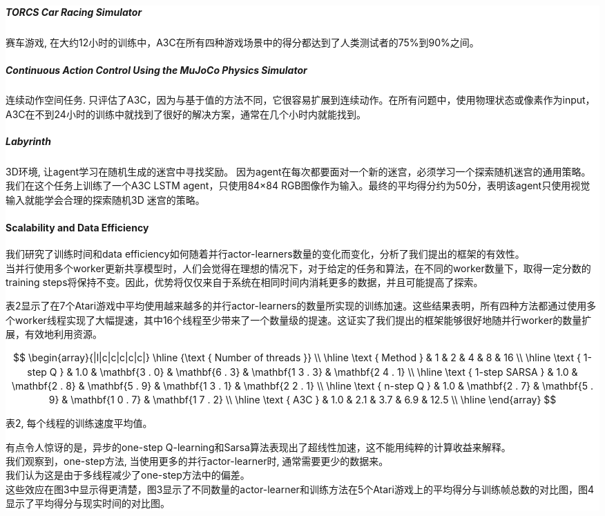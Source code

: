 

##### TORCS Car Racing Simulator

赛车游戏, 在大约12小时的训练中，A3C在所有四种游戏场景中的得分都达到了人类测试者的75%到90%之间。



##### Continuous Action Control Using the MuJoCo Physics Simulator

连续动作空间任务.  只评估了A3C，因为与基于值的方法不同，它很容易扩展到连续动作。在所有问题中，使用物理状态或像素作为input，A3C在不到24小时的训练中就找到了很好的解决方案，通常在几个小时内就能找到。



##### Labyrinth

3D环境, 让agent学习在随机生成的迷宫中寻找奖励。 因为agent在每次都要面对一个新的迷宫，必须学习一个探索随机迷宫的通用策略。  
我们在这个任务上训练了一个A3C LSTM agent，只使用84×84 RGB图像作为输入。最终的平均得分约为50分，表明该agent只使用视觉输入就能学会合理的探索随机3D 迷宫的策略。



#### Scalability and Data Efficiency

我们研究了训练时间和data efficiency如何随着并行actor-learners数量的变化而变化，分析了我们提出的框架的有效性。  
当并行使用多个worker更新共享模型时，人们会觉得在理想的情况下，对于给定的任务和算法，在不同的worker数量下，取得一定分数的training steps将保持不变。因此，优势将仅仅来自于系统在相同时间内消耗更多的数据，并且可能提高了探索。

表2显示了在7个Atari游戏中平均使用越来越多的并行actor-learners的数量所实现的训练加速。这些结果表明，所有四种方法都通过使用多个worker线程实现了大幅提速，其中16个线程至少带来了一个数量级的提速。这证实了我们提出的框架能够很好地随并行worker的数量扩展，有效地利用资源。

$$
\begin{array}{|l|c|c|c|c|c|}
\hline  {\text { Number of threads }} \\
\hline \text { Method } & 1 & 2 & 4 & 8 & 16 \\
\hline \text { 1-step Q } & 1.0 & \mathbf{3 . 0} & \mathbf{6 . 3} & \mathbf{1 3 . 3} & \mathbf{2 4 . 1} \\
\hline \text { 1-step SARSA } & 1.0 & \mathbf{2 . 8} & \mathbf{5 . 9} & \mathbf{1 3 . 1} & \mathbf{2 2 . 1} \\
\hline \text { n-step Q } & 1.0 & \mathbf{2 . 7} & \mathbf{5 . 9} & \mathbf{1 0 . 7} & \mathbf{1 7 . 2} \\
\hline \text { A3C } & 1.0 & 2.1 & 3.7 & 6.9 & 12.5 \\
\hline
\end{array}
$$

表2,  每个线程的训练速度平均值。  

有点令人惊讶的是，异步的one-step Q-learning和Sarsa算法表现出了超线性加速，这不能用纯粹的计算收益来解释。  
我们观察到，one-step方法, 当使用更多的并行actor-learner时,  通常需要更少的数据来。  
我们认为这是由于多线程减少了one-step方法中的偏差。  
这些效应在图3中显示得更清楚，图3显示了不同数量的actor-learner和训练方法在5个Atari游戏上的平均得分与训练帧总数的对比图，图4显示了平均得分与现实时间的对比图。

